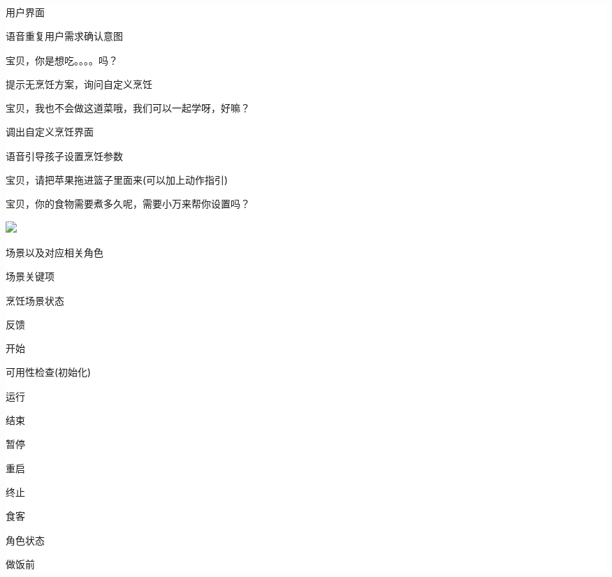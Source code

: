 用户界面

语音重复用户需求确认意图

  

宝贝，你是想吃。。。。吗？

  

提示无烹饪方案，询问自定义烹饪

  

宝贝，我也不会做这道菜哦，我们可以一起学呀，好嘛？

调出自定义烹饪界面

语音引导孩子设置烹饪参数

  

宝贝，请把苹果拖进篮子里面来(可以加上动作指引)

宝贝，你的食物需要煮多久呢，需要小万来帮你设置吗？

  

  

![](/download/attachments/91142889/image2022-12-7_20-32-40.png?version=1&modificationDate=1670416359437&api=v2)

场景以及对应相关角色

场景关键项

烹饪场景状态  
  

反馈

  

  

开始

可用性检查(初始化)

运行

结束

暂停

重启

终止

  

食客

角色状态

做饭前

  

  

  
